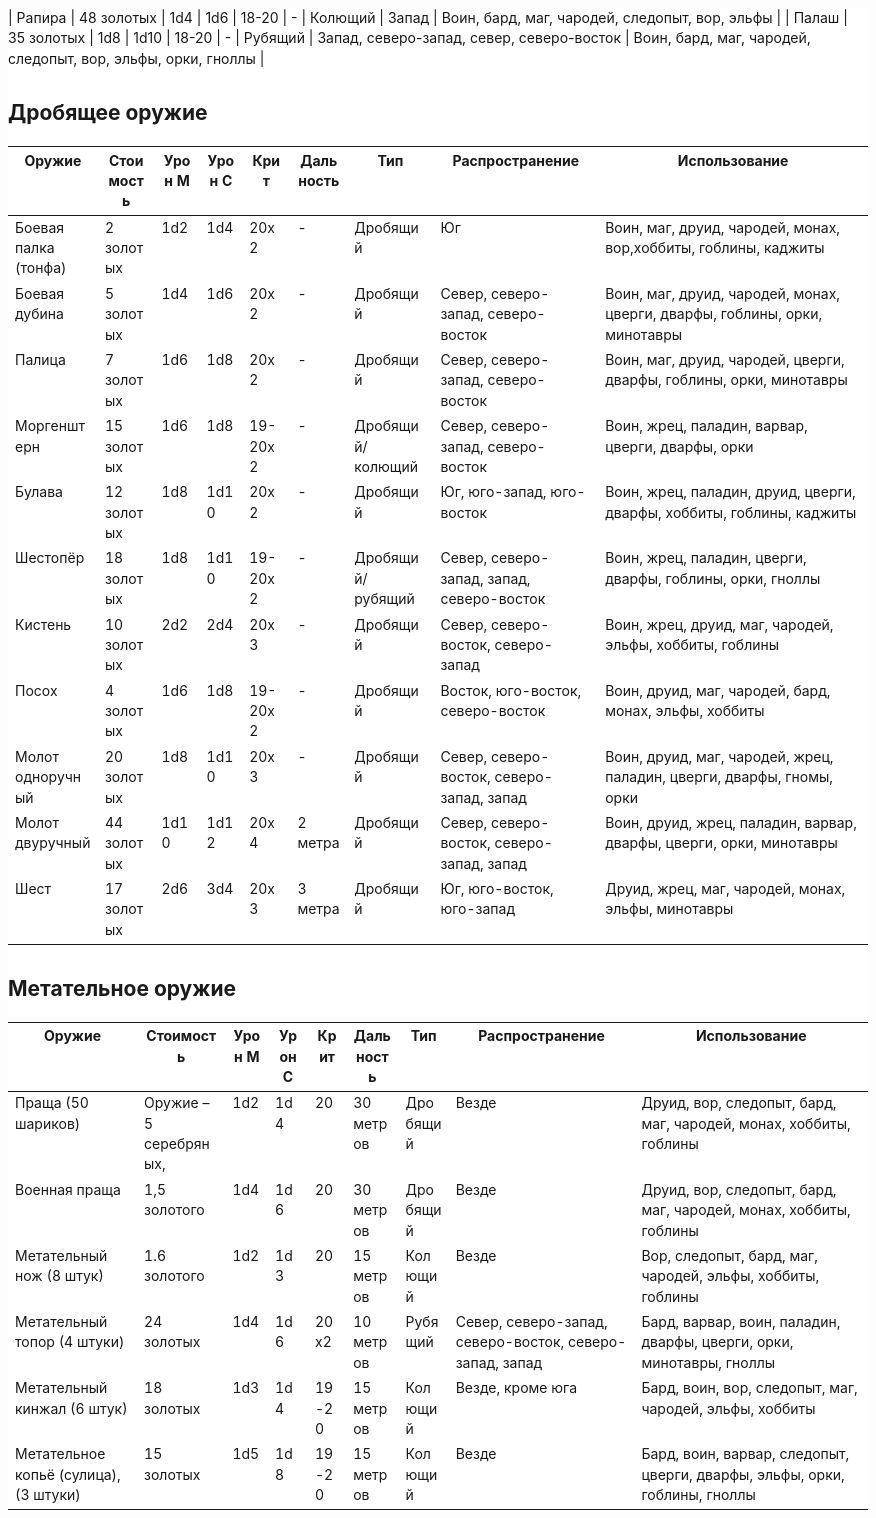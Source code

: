 | Рапира     | 48 золотых    | 1d4        | 1d6        | 18-20    | -             | Колющий         | Запад                                     | Воин, бард, маг, чародей, следопыт, вор, эльфы                                   |
| Палаш      | 35 золотых    | 1d8        | 1d10       | 18-20    | -             | Рубящий         | Запад, северо-запад, север, северо-восток | Воин, бард, маг, чародей, следопыт, вор, эльфы, орки, гноллы                     |

##  **Дробящее оружие**
| **Оружие**           | **Стоимость** | **Урон М** | **Урон С** | **Крит** | **Дальность** | **Тип**          | **Распространение**                       | **Использование**                                                          |
| -------------------- | ------------- | ---------- | ---------- | -------- | ------------- | ---------------- | ----------------------------------------- | -------------------------------------------------------------------------- |
| Боевая палка (тонфа) | 2 золотых     | 1d2        | 1d4        | 20x2     | -             | Дробящий         | Юг                                        | Воин, маг, друид, чародей, монах, вор,хоббиты, гоблины, каджиты            |
| Боевая дубина        | 5 золотых     | 1d4        | 1d6        | 20x2     | -             | Дробящий         | Север, северо-запад, северо-восток        | Воин, маг, друид, чародей, монах, цверги, дварфы, гоблины, орки, минотавры |
| Палица               | 7 золотых     | 1d6        | 1d8        | 20x2     | -             | Дробящий         | Север, северо-запад, северо-восток        | Воин, маг, друид, чародей, цверги, дварфы, гоблины, орки, минотавры        |
| Моргенштерн          | 15 золотых    | 1d6        | 1d8        | 19-20x2  | -             | Дробящий/колющий | Север, северо-запад, северо-восток        | Воин, жрец, паладин, варвар, цверги, дварфы, орки                          |
| Булава               | 12 золотых    | 1d8        | 1d10       | 20x2     | -             | Дробящий         | Юг, юго-запад, юго-восток                 | Воин, жрец, паладин, друид, цверги, дварфы, хоббиты, гоблины, каджиты      |
| Шестопёр             | 18 золотых    | 1d8        | 1d10       | 19-20x2  | -             | Дробящий/рубящий | Север, северо-запад, запад, северо-восток | Воин, жрец, паладин, цверги, дварфы, гоблины, орки, гноллы                 |
| Кистень              | 10 золотых    | 2d2        | 2d4        | 20x3     | -             | Дробящий         | Север, северо-восток, северо-запад        | Воин, жрец, друид, маг, чародей, эльфы, хоббиты, гоблины                   |
| Посох                | 4 золотых     | 1d6        | 1d8        | 19-20x2  | -             | Дробящий         | Восток, юго-восток, северо-восток         | Воин, друид, маг, чародей, бард, монах, эльфы, хоббиты                     |
| Молот одноручный     | 20 золотых    | 1d8        | 1d10       | 20x3     | -             | Дробящий         | Север, северо-восток, северо-запад, запад | Воин, друид, маг, чародей, жрец, паладин, цверги, дварфы, гномы, орки      |
| Молот двуручный      | 44 золотых    | 1d10       | 1d12       | 20x4     | 2 метра       | Дробящий         | Север, северо-восток, северо-запад, запад | Воин, друид, жрец, паладин, варвар, дварфы, цверги, орки, минотавры        |
| Шест                 | 17 золотых    | 2d6        | 3d4        | 20x3     | 3 метра       | Дробящий         | Юг, юго-восток, юго-запад                 | Друид, жрец, маг, чародей, монах, эльфы, минотавры                         |

## **Метательное оружие**
| **Оружие**                               | **Стоимость**                               | **Урон М** | **Урон С** | **Крит** | **Дальность** | **Тип**  | **Распространение**                                     | **Использование**                                                              |
| ---------------------------------------- | ------------------------------------------- | ---------- | ---------- | -------- | ------------- | -------- | ------------------------------------------------------- | ------------------------------------------------------------------------------ |
| Праща (50 шариков)                       | Оружие – 5 серебряных,                      | 1d2        | 1d4        | 20       | 30 метров     | Дробящий | Везде                                                   | Друид, вор, следопыт, бард, маг, чародей, монах, хоббиты, гоблины              |
| Военная праща                            | 1,5 золотого                                | 1d4        | 1d6        | 20       | 30 метров     | Дробящий | Везде                                                   | Друид, вор, следопыт, бард, маг, чародей, монах, хоббиты, гоблины              |
| Метательный нож (8 штук)                 | 1.6 золотого                                | 1d2        | 1d3        | 20       | 15 метров     | Колющий  | Везде                                                   | Вор, следопыт, бард, маг, чародей, эльфы, хоббиты, гоблины                     |
| Метательный топор (4 штуки)              | 24 золотых                                  | 1d4        | 1d6        | 20x2     | 10 метров     | Рубящий  | Север, северо-запад, северо-восток, северо-запад, запад | Бард, варвар, воин, паладин, дварфы, цверги, орки, минотавры, гноллы           |
| Метательный кинжал (6 штук)              | 18 золотых                                  | 1d3        | 1d4        | 19-20    | 15 метров     | Колющий  | Везде, кроме юга                                        | Бард, воин, вор, следопыт, маг, чародей, эльфы, хоббиты                        |
| Метательное копьё (сулица), (3 штуки)    | 15 золотых                                  | 1d5        | 1d8        | 19-20    | 15 метров     | Колющий  | Везде                                                   | Бард, воин, варвар, следопыт, цверги, дварфы, эльфы, орки, гоблины, гноллы     |